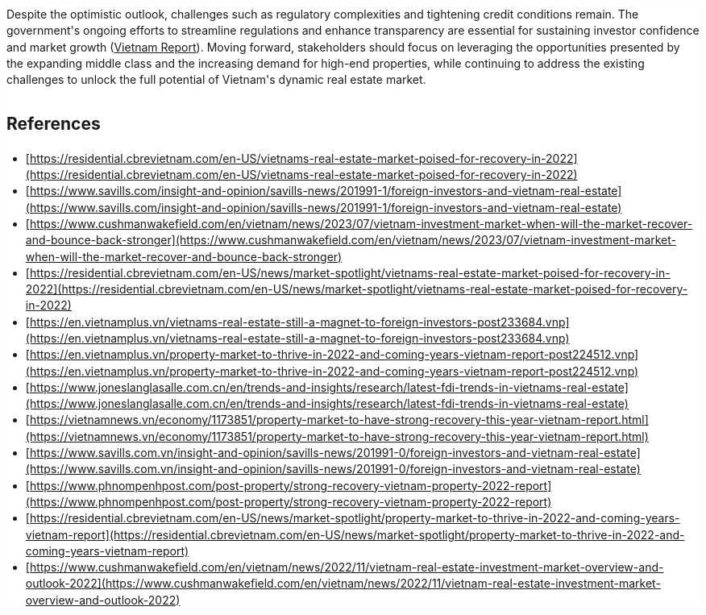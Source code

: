 Despite the optimistic outlook, challenges such as regulatory complexities and tightening credit conditions remain. The government's ongoing efforts to streamline regulations and enhance transparency are essential for sustaining investor confidence and market growth ([Vietnam Report](https://residential.cbrevietnam.com/en-US/news/market-spotlight/property-market-to-thrive-in-2022-and-coming-years-vietnam-report)). Moving forward, stakeholders should focus on leveraging the opportunities presented by the expanding middle class and the increasing demand for high-end properties, while continuing to address the existing challenges to unlock the full potential of Vietnam's dynamic real estate market.


## References

- [https://residential.cbrevietnam.com/en-US/vietnams-real-estate-market-poised-for-recovery-in-2022](https://residential.cbrevietnam.com/en-US/vietnams-real-estate-market-poised-for-recovery-in-2022)
- [https://www.savills.com/insight-and-opinion/savills-news/201991-1/foreign-investors-and-vietnam-real-estate](https://www.savills.com/insight-and-opinion/savills-news/201991-1/foreign-investors-and-vietnam-real-estate)
- [https://www.cushmanwakefield.com/en/vietnam/news/2023/07/vietnam-investment-market-when-will-the-market-recover-and-bounce-back-stronger](https://www.cushmanwakefield.com/en/vietnam/news/2023/07/vietnam-investment-market-when-will-the-market-recover-and-bounce-back-stronger)
- [https://residential.cbrevietnam.com/en-US/news/market-spotlight/vietnams-real-estate-market-poised-for-recovery-in-2022](https://residential.cbrevietnam.com/en-US/news/market-spotlight/vietnams-real-estate-market-poised-for-recovery-in-2022)
- [https://en.vietnamplus.vn/vietnams-real-estate-still-a-magnet-to-foreign-investors-post233684.vnp](https://en.vietnamplus.vn/vietnams-real-estate-still-a-magnet-to-foreign-investors-post233684.vnp)
- [https://en.vietnamplus.vn/property-market-to-thrive-in-2022-and-coming-years-vietnam-report-post224512.vnp](https://en.vietnamplus.vn/property-market-to-thrive-in-2022-and-coming-years-vietnam-report-post224512.vnp)
- [https://www.joneslanglasalle.com.cn/en/trends-and-insights/research/latest-fdi-trends-in-vietnams-real-estate](https://www.joneslanglasalle.com.cn/en/trends-and-insights/research/latest-fdi-trends-in-vietnams-real-estate)
- [https://vietnamnews.vn/economy/1173851/property-market-to-have-strong-recovery-this-year-vietnam-report.html](https://vietnamnews.vn/economy/1173851/property-market-to-have-strong-recovery-this-year-vietnam-report.html)
- [https://www.savills.com.vn/insight-and-opinion/savills-news/201991-0/foreign-investors-and-vietnam-real-estate](https://www.savills.com.vn/insight-and-opinion/savills-news/201991-0/foreign-investors-and-vietnam-real-estate)
- [https://www.phnompenhpost.com/post-property/strong-recovery-vietnam-property-2022-report](https://www.phnompenhpost.com/post-property/strong-recovery-vietnam-property-2022-report)
- [https://residential.cbrevietnam.com/en-US/news/market-spotlight/property-market-to-thrive-in-2022-and-coming-years-vietnam-report](https://residential.cbrevietnam.com/en-US/news/market-spotlight/property-market-to-thrive-in-2022-and-coming-years-vietnam-report)
- [https://www.cushmanwakefield.com/en/vietnam/news/2022/11/vietnam-real-estate-investment-market-overview-and-outlook-2022](https://www.cushmanwakefield.com/en/vietnam/news/2022/11/vietnam-real-estate-investment-market-overview-and-outlook-2022)
